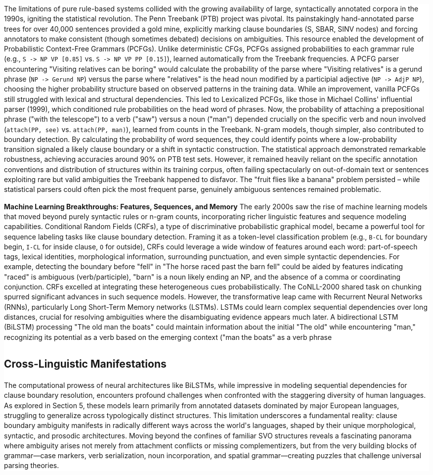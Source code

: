 The limitations of pure rule-based systems collided with the growing availability of large, syntactically annotated corpora in the 1990s, igniting the statistical revolution. The Penn Treebank (PTB) project was pivotal. Its painstakingly hand-annotated parse trees for over 40,000 sentences provided a gold mine, explicitly marking clause boundaries (S, SBAR, SINV nodes) and forcing annotators to make consistent (though sometimes debated) decisions on ambiguities. This resource enabled the development of Probabilistic Context-Free Grammars (PCFGs). Unlike deterministic CFGs, PCFGs assigned probabilities to each grammar rule (e.g., `S -> NP VP [0.85]` vs. `S -> NP VP PP [0.15]`), learned automatically from the Treebank frequencies. A PCFG parser encountering "Visiting relatives can be boring" would calculate the probability of the parse where "Visiting relatives" is a gerund phrase (`NP -> Gerund NP`) versus the parse where "relatives" is the head noun modified by a participial adjective (`NP -> AdjP NP`), choosing the higher probability structure based on observed patterns in the training data. While an improvement, vanilla PCFGs still struggled with lexical and structural dependencies. This led to Lexicalized PCFGs, like those in Michael Collins' influential parser (1999), which conditioned rule probabilities on the head word of phrases. Now, the probability of attaching a prepositional phrase ("with the telescope") to a verb ("saw") versus a noun ("man") depended crucially on the specific verb and noun involved (`attach(PP, see)` vs. `attach(PP, man)`), learned from counts in the Treebank. N-gram models, though simpler, also contributed to boundary detection. By calculating the probability of word sequences, they could identify points where a low-probability transition signaled a likely clause boundary or a shift in syntactic construction. The statistical approach demonstrated remarkable robustness, achieving accuracies around 90% on PTB test sets. However, it remained heavily reliant on the specific annotation conventions and distribution of structures within its training corpus, often failing spectacularly on out-of-domain text or sentences exploiting rare but valid ambiguities the Treebank happened to disfavor. The "fruit flies like a banana" problem persisted – while statistical parsers could often pick the most frequent parse, genuinely ambiguous sentences remained problematic.

**Machine Learning Breakthroughs: Features, Sequences, and Memory**
The early 2000s saw the rise of machine learning models that moved beyond purely syntactic rules or n-gram counts, incorporating richer linguistic features and sequence modeling capabilities. Conditional Random Fields (CRFs), a type of discriminative probabilistic graphical model, became a powerful tool for sequence labeling tasks like clause boundary detection. Framing it as a token-level classification problem (e.g., `B-CL` for boundary begin, `I-CL` for inside clause, `O` for outside), CRFs could leverage a wide window of features around each word: part-of-speech tags, lexical identities, morphological information, surrounding punctuation, and even simple syntactic dependencies. For example, detecting the boundary before "fell" in "The horse raced past the barn fell" could be aided by features indicating "raced" is ambiguous (verb/participle), "barn" is a noun likely ending an NP, and the absence of a comma or coordinating conjunction. CRFs excelled at integrating these heterogeneous cues probabilistically. The CoNLL-2000 shared task on chunking spurred significant advances in such sequence models. However, the transformative leap came with Recurrent Neural Networks (RNNs), particularly Long Short-Term Memory networks (LSTMs). LSTMs could learn complex sequential dependencies over long distances, crucial for resolving ambiguities where the disambiguating evidence appears much later. A bidirectional LSTM (BiLSTM) processing "The old man the boats" could maintain information about the initial "The old" while encountering "man," recognizing its potential as a verb based on the emerging context ("man the boats" as a verb phrase

## Cross-Linguistic Manifestations

The computational prowess of neural architectures like BiLSTMs, while impressive in modeling sequential dependencies for clause boundary resolution, encounters profound challenges when confronted with the staggering diversity of human languages. As explored in Section 5, these models learn primarily from annotated datasets dominated by major European languages, struggling to generalize across typologically distinct structures. This limitation underscores a fundamental reality: clause boundary ambiguity manifests in radically different ways across the world's languages, shaped by their unique morphological, syntactic, and prosodic architectures. Moving beyond the confines of familiar SVO structures reveals a fascinating panorama where ambiguity arises not merely from attachment conflicts or missing complementizers, but from the very building blocks of grammar—case markers, verb serialization, noun incorporation, and spatial grammar—creating puzzles that challenge universal parsing theories.
